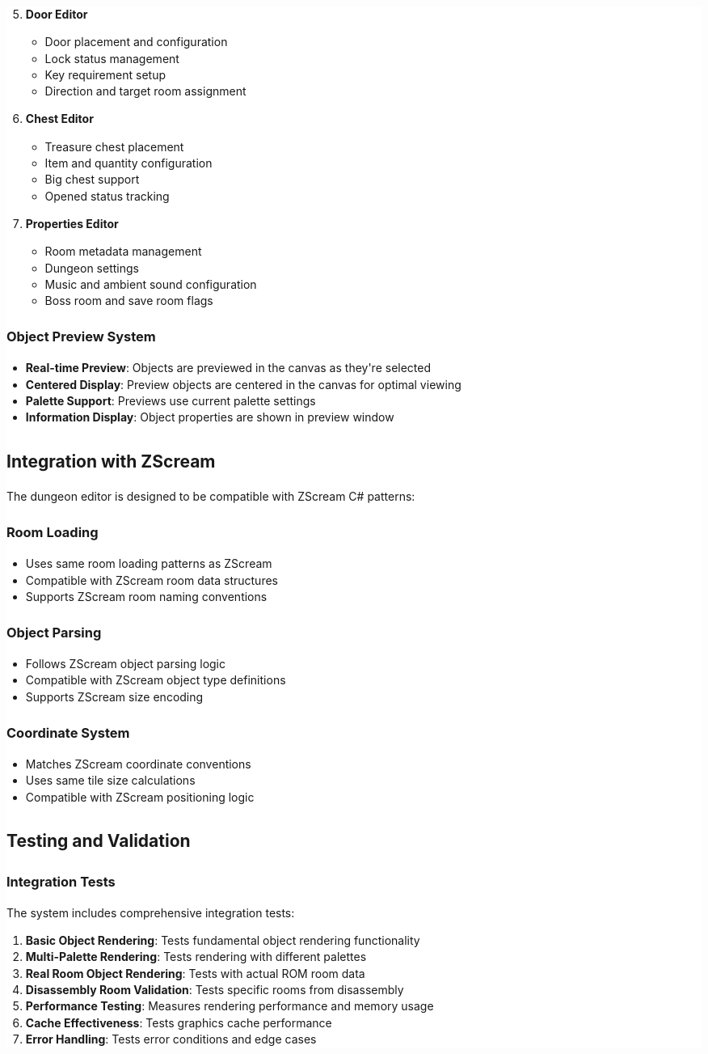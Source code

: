 5. **Door Editor**
   - Door placement and configuration
   - Lock status management
   - Key requirement setup
   - Direction and target room assignment

6. **Chest Editor**
   - Treasure chest placement
   - Item and quantity configuration
   - Big chest support
   - Opened status tracking

7. **Properties Editor**
   - Room metadata management
   - Dungeon settings
   - Music and ambient sound configuration
   - Boss room and save room flags

### Object Preview System

- **Real-time Preview**: Objects are previewed in the canvas as they're selected
- **Centered Display**: Preview objects are centered in the canvas for optimal viewing
- **Palette Support**: Previews use current palette settings
- **Information Display**: Object properties are shown in preview window

## Integration with ZScream

The dungeon editor is designed to be compatible with ZScream C# patterns:

### Room Loading
- Uses same room loading patterns as ZScream
- Compatible with ZScream room data structures
- Supports ZScream room naming conventions

### Object Parsing
- Follows ZScream object parsing logic
- Compatible with ZScream object type definitions
- Supports ZScream size encoding

### Coordinate System
- Matches ZScream coordinate conventions
- Uses same tile size calculations
- Compatible with ZScream positioning logic

## Testing and Validation

### Integration Tests

The system includes comprehensive integration tests:

1. **Basic Object Rendering**: Tests fundamental object rendering functionality
2. **Multi-Palette Rendering**: Tests rendering with different palettes
3. **Real Room Object Rendering**: Tests with actual ROM room data
4. **Disassembly Room Validation**: Tests specific rooms from disassembly
5. **Performance Testing**: Measures rendering performance and memory usage
6. **Cache Effectiveness**: Tests graphics cache performance
7. **Error Handling**: Tests error conditions and edge cases
